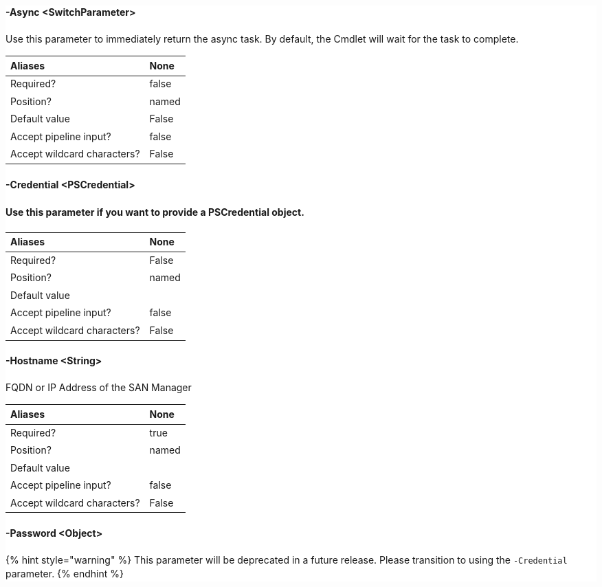 #### -Async &lt;SwitchParameter&gt; 

Use this parameter to immediately return the async task. By default, the Cmdlet will wait for the task to complete.

| Aliases | None |
| :--- | :--- |
| Required? | false |
| Position? | named |
| Default value | False |
| Accept pipeline input? | false |
| Accept wildcard characters?    | False |

#### -Credential &lt;PSCredential&gt; 

#### Use this parameter if you want to provide a PSCredential object.

| Aliases | None |
| :--- | :--- |
| Required? | False |
| Position? | named |
| Default value |  |
| Accept pipeline input? | false |
| Accept wildcard characters?    | False |

#### -Hostname &lt;String&gt; 

FQDN or IP Address of the SAN Manager

| Aliases | None |
| :--- | :--- |
| Required? | true |
| Position? | named |
| Default value |  |
| Accept pipeline input? | false |
| Accept wildcard characters?    | False |

#### -Password &lt;Object&gt; 

{% hint style="warning" %}
This parameter will be deprecated in a future release.  Please transition to using the `-Credential` parameter.
{% endhint %}
